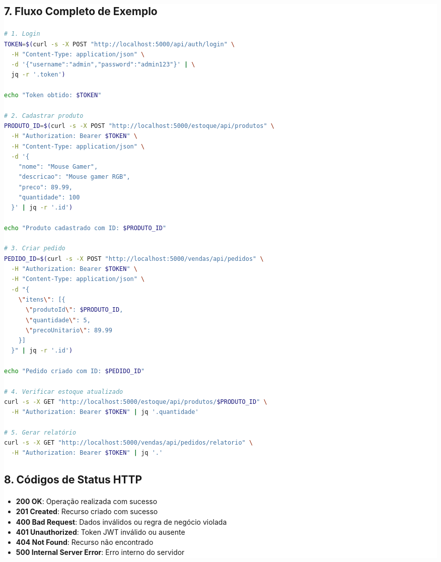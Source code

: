 ## 7. Fluxo Completo de Exemplo

```bash
# 1. Login
TOKEN=$(curl -s -X POST "http://localhost:5000/api/auth/login" \
  -H "Content-Type: application/json" \
  -d '{"username":"admin","password":"admin123"}' | \
  jq -r '.token')

echo "Token obtido: $TOKEN"

# 2. Cadastrar produto
PRODUTO_ID=$(curl -s -X POST "http://localhost:5000/estoque/api/produtos" \
  -H "Authorization: Bearer $TOKEN" \
  -H "Content-Type: application/json" \
  -d '{
    "nome": "Mouse Gamer",
    "descricao": "Mouse gamer RGB",
    "preco": 89.99,
    "quantidade": 100
  }' | jq -r '.id')

echo "Produto cadastrado com ID: $PRODUTO_ID"

# 3. Criar pedido
PEDIDO_ID=$(curl -s -X POST "http://localhost:5000/vendas/api/pedidos" \
  -H "Authorization: Bearer $TOKEN" \
  -H "Content-Type: application/json" \
  -d "{
    \"itens\": [{
      \"produtoId\": $PRODUTO_ID,
      \"quantidade\": 5,
      \"precoUnitario\": 89.99
    }]
  }" | jq -r '.id')

echo "Pedido criado com ID: $PEDIDO_ID"

# 4. Verificar estoque atualizado
curl -s -X GET "http://localhost:5000/estoque/api/produtos/$PRODUTO_ID" \
  -H "Authorization: Bearer $TOKEN" | jq '.quantidade'

# 5. Gerar relatório
curl -s -X GET "http://localhost:5000/vendas/api/pedidos/relatorio" \
  -H "Authorization: Bearer $TOKEN" | jq '.'
```

## 8. Códigos de Status HTTP

- **200 OK**: Operação realizada com sucesso
- **201 Created**: Recurso criado com sucesso
- **400 Bad Request**: Dados inválidos ou regra de negócio violada
- **401 Unauthorized**: Token JWT inválido ou ausente
- **404 Not Found**: Recurso não encontrado
- **500 Internal Server Error**: Erro interno do servidor
